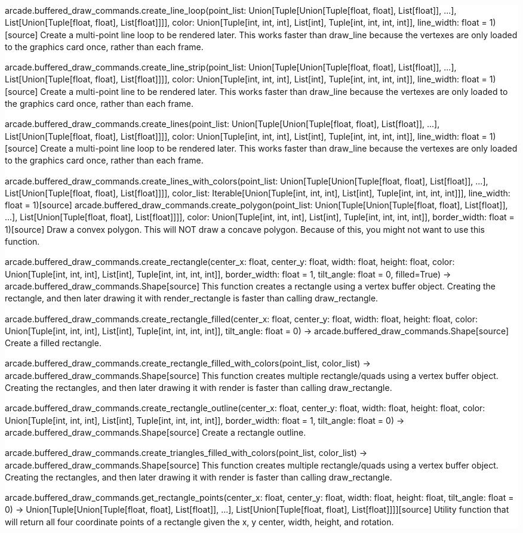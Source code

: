 arcade.buffered_draw_commands.create_line_loop(point_list: Union[Tuple[Union[Tuple[float, float], List[float]], ...], List[Union[Tuple[float, float], List[float]]]], color: Union[Tuple[int, int, int], List[int], Tuple[int, int, int, int]], line_width: float = 1)[source]
Create a multi-point line loop to be rendered later. This works faster than draw_line because the vertexes are only loaded to the graphics card once, rather than each frame.

arcade.buffered_draw_commands.create_line_strip(point_list: Union[Tuple[Union[Tuple[float, float], List[float]], ...], List[Union[Tuple[float, float], List[float]]]], color: Union[Tuple[int, int, int], List[int], Tuple[int, int, int, int]], line_width: float = 1)[source]
Create a multi-point line to be rendered later. This works faster than draw_line because the vertexes are only loaded to the graphics card once, rather than each frame.

arcade.buffered_draw_commands.create_lines(point_list: Union[Tuple[Union[Tuple[float, float], List[float]], ...], List[Union[Tuple[float, float], List[float]]]], color: Union[Tuple[int, int, int], List[int], Tuple[int, int, int, int]], line_width: float = 1)[source]
Create a multi-point line loop to be rendered later. This works faster than draw_line because the vertexes are only loaded to the graphics card once, rather than each frame.

arcade.buffered_draw_commands.create_lines_with_colors(point_list: Union[Tuple[Union[Tuple[float, float], List[float]], ...], List[Union[Tuple[float, float], List[float]]]], color_list: Iterable[Union[Tuple[int, int, int], List[int], Tuple[int, int, int, int]]], line_width: float = 1)[source]
arcade.buffered_draw_commands.create_polygon(point_list: Union[Tuple[Union[Tuple[float, float], List[float]], ...], List[Union[Tuple[float, float], List[float]]]], color: Union[Tuple[int, int, int], List[int], Tuple[int, int, int, int]], border_width: float = 1)[source]
Draw a convex polygon. This will NOT draw a concave polygon. Because of this, you might not want to use this function.

arcade.buffered_draw_commands.create_rectangle(center_x: float, center_y: float, width: float, height: float, color: Union[Tuple[int, int, int], List[int], Tuple[int, int, int, int]], border_width: float = 1, tilt_angle: float = 0, filled=True) → arcade.buffered_draw_commands.Shape[source]
This function creates a rectangle using a vertex buffer object. Creating the rectangle, and then later drawing it with render_rectangle is faster than calling draw_rectangle.

arcade.buffered_draw_commands.create_rectangle_filled(center_x: float, center_y: float, width: float, height: float, color: Union[Tuple[int, int, int], List[int], Tuple[int, int, int, int]], tilt_angle: float = 0) → arcade.buffered_draw_commands.Shape[source]
Create a filled rectangle.

arcade.buffered_draw_commands.create_rectangle_filled_with_colors(point_list, color_list) → arcade.buffered_draw_commands.Shape[source]
This function creates multiple rectangle/quads using a vertex buffer object. Creating the rectangles, and then later drawing it with render is faster than calling draw_rectangle.

arcade.buffered_draw_commands.create_rectangle_outline(center_x: float, center_y: float, width: float, height: float, color: Union[Tuple[int, int, int], List[int], Tuple[int, int, int, int]], border_width: float = 1, tilt_angle: float = 0) → arcade.buffered_draw_commands.Shape[source]
Create a rectangle outline.

arcade.buffered_draw_commands.create_triangles_filled_with_colors(point_list, color_list) → arcade.buffered_draw_commands.Shape[source]
This function creates multiple rectangle/quads using a vertex buffer object. Creating the rectangles, and then later drawing it with render is faster than calling draw_rectangle.

arcade.buffered_draw_commands.get_rectangle_points(center_x: float, center_y: float, width: float, height: float, tilt_angle: float = 0) → Union[Tuple[Union[Tuple[float, float], List[float]], ...], List[Union[Tuple[float, float], List[float]]]][source]
Utility function that will return all four coordinate points of a rectangle given the x, y center, width, height, and rotation.
